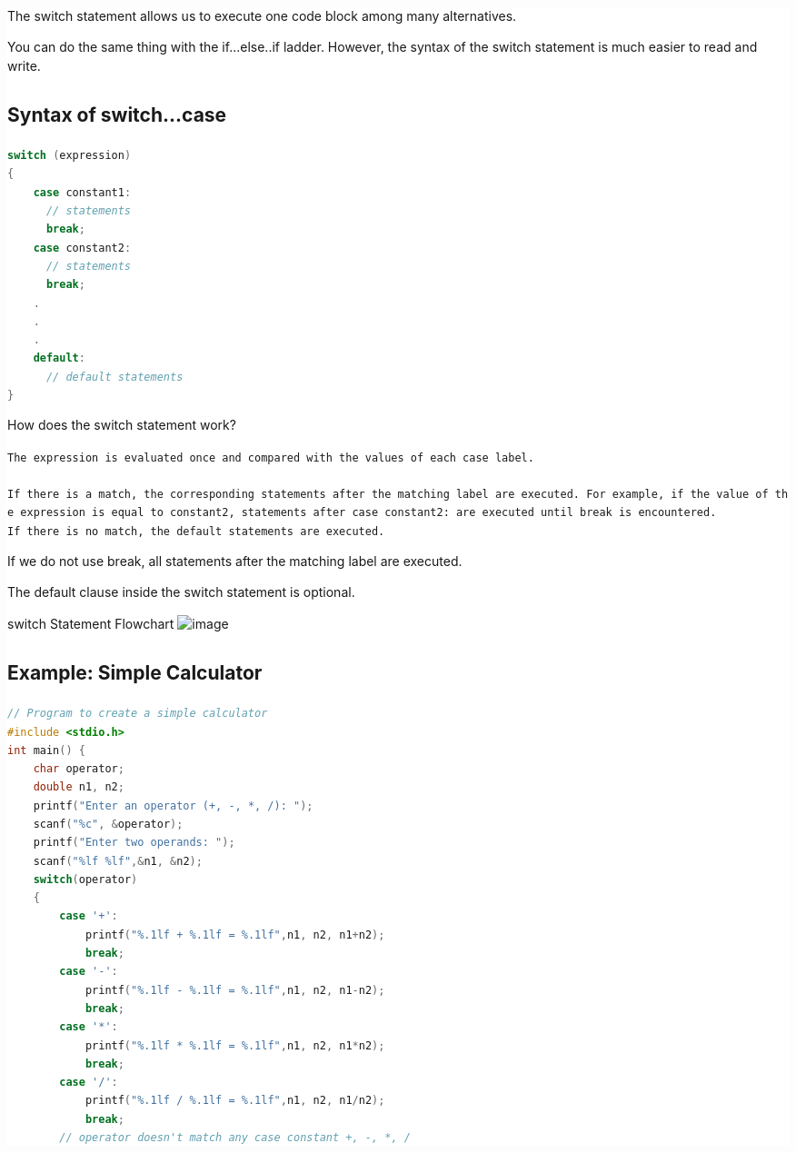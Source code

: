 The switch statement allows us to execute one code block among many alternatives.

You can do the same thing with the if...else..if ladder. However, the syntax of the switch statement is much easier to read and write.

## Syntax of switch...case
```c
switch (expression)
​{
    case constant1:
      // statements
      break;
    case constant2:
      // statements
      break;
    .
    .
    .
    default:
      // default statements
}
```
How does the switch statement work?
```
The expression is evaluated once and compared with the values of each case label.

If there is a match, the corresponding statements after the matching label are executed. For example, if the value of the expression is equal to constant2, statements after case constant2: are executed until break is encountered.
If there is no match, the default statements are executed.
```
If we do not use break, all statements after the matching label are executed.

The default clause inside the switch statement is optional.

switch Statement Flowchart
![image](https://user-images.githubusercontent.com/47218880/66153940-0f164c80-e5e2-11e9-87da-80e475ebd340.png)

## Example: Simple Calculator
```c
// Program to create a simple calculator
#include <stdio.h>
int main() {
    char operator;
    double n1, n2;
    printf("Enter an operator (+, -, *, /): ");
    scanf("%c", &operator);
    printf("Enter two operands: ");
    scanf("%lf %lf",&n1, &n2);
    switch(operator)
    {
        case '+':
            printf("%.1lf + %.1lf = %.1lf",n1, n2, n1+n2);
            break;
        case '-':
            printf("%.1lf - %.1lf = %.1lf",n1, n2, n1-n2);
            break;
        case '*':
            printf("%.1lf * %.1lf = %.1lf",n1, n2, n1*n2);
            break;
        case '/':
            printf("%.1lf / %.1lf = %.1lf",n1, n2, n1/n2);
            break;
        // operator doesn't match any case constant +, -, *, /
```